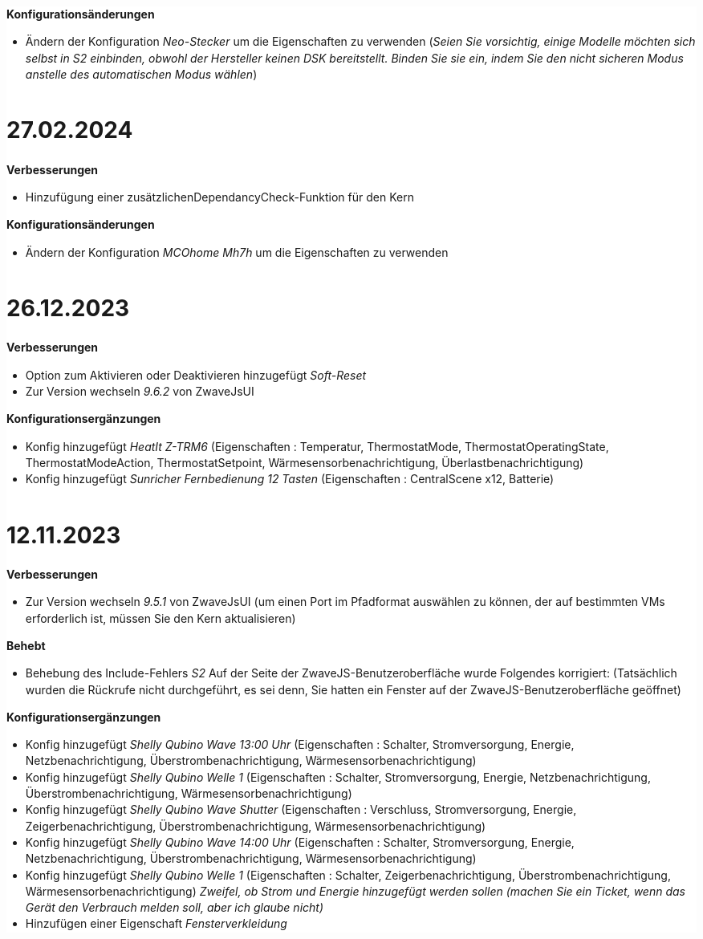 **Konfigurationsänderungen**

- Ändern der Konfiguration *Neo-Stecker* um die Eigenschaften zu verwenden (*Seien Sie vorsichtig, einige Modelle möchten sich selbst in S2 einbinden, obwohl der Hersteller keinen DSK bereitstellt. Binden Sie sie ein, indem Sie den nicht sicheren Modus anstelle des automatischen Modus wählen*)

# 27.02.2024

**Verbesserungen**

- Hinzufügung einer zusätzlichenDependancyCheck-Funktion für den Kern


**Konfigurationsänderungen**

- Ändern der Konfiguration *MCOhome Mh7h* um die Eigenschaften zu verwenden

# 26.12.2023

**Verbesserungen**

- Option zum Aktivieren oder Deaktivieren hinzugefügt *Soft-Reset*
- Zur Version wechseln *9.6.2* von ZwaveJsUI

**Konfigurationsergänzungen**

- Konfig hinzugefügt *HeatIt Z-TRM6* (Eigenschaften : Temperatur, ThermostatMode, ThermostatOperatingState, ThermostatModeAction, ThermostatSetpoint, Wärmesensorbenachrichtigung, Überlastbenachrichtigung)
- Konfig hinzugefügt *Sunricher Fernbedienung 12 Tasten* (Eigenschaften : CentralScene x12, Batterie)

# 12.11.2023

**Verbesserungen**

- Zur Version wechseln *9.5.1* von ZwaveJsUI (um einen Port im Pfadformat auswählen zu können, der auf bestimmten VMs erforderlich ist, müssen Sie den Kern aktualisieren)

**Behebt**

- Behebung des Include-Fehlers *S2* Auf der Seite der ZwaveJS-Benutzeroberfläche wurde Folgendes korrigiert: (Tatsächlich wurden die Rückrufe nicht durchgeführt, es sei denn, Sie hatten ein Fenster auf der ZwaveJS-Benutzeroberfläche geöffnet)

**Konfigurationsergänzungen**

- Konfig hinzugefügt *Shelly Qubino Wave 13:00 Uhr* (Eigenschaften : Schalter, Stromversorgung, Energie, Netzbenachrichtigung, Überstrombenachrichtigung, Wärmesensorbenachrichtigung)
- Konfig hinzugefügt *Shelly Qubino Welle 1* (Eigenschaften : Schalter, Stromversorgung, Energie, Netzbenachrichtigung, Überstrombenachrichtigung, Wärmesensorbenachrichtigung)
- Konfig hinzugefügt *Shelly Qubino Wave Shutter* (Eigenschaften : Verschluss, Stromversorgung, Energie, Zeigerbenachrichtigung, Überstrombenachrichtigung, Wärmesensorbenachrichtigung)
- Konfig hinzugefügt *Shelly Qubino Wave 14:00 Uhr* (Eigenschaften : Schalter, Stromversorgung, Energie, Netzbenachrichtigung, Überstrombenachrichtigung, Wärmesensorbenachrichtigung)
- Konfig hinzugefügt *Shelly Qubino Welle 1* (Eigenschaften : Schalter, Zeigerbenachrichtigung, Überstrombenachrichtigung, Wärmesensorbenachrichtigung)  *Zweifel, ob Strom und Energie hinzugefügt werden sollen (machen Sie ein Ticket, wenn das Gerät den Verbrauch melden soll, aber ich glaube nicht)*
- Hinzufügen einer Eigenschaft *Fensterverkleidung*
